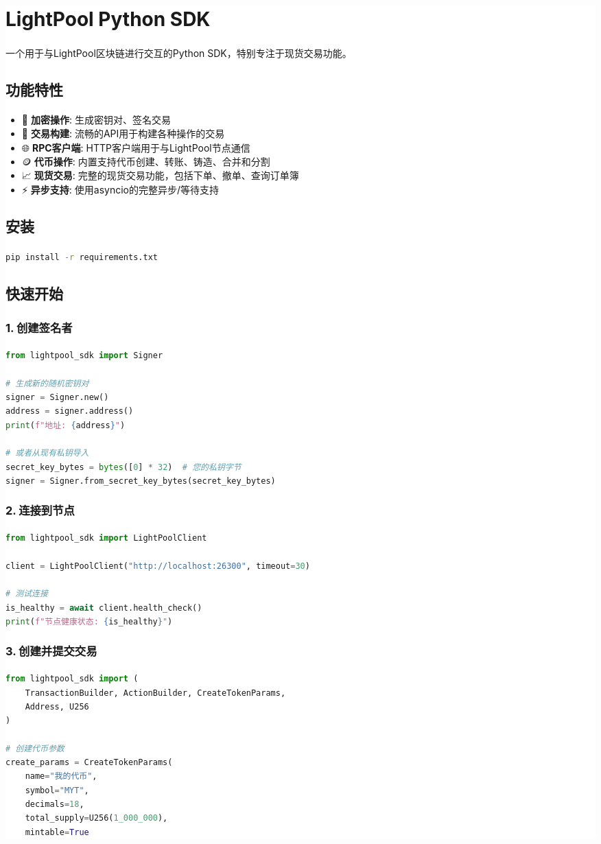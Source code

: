 # LightPool Python SDK

一个用于与LightPool区块链进行交互的Python SDK，特别专注于现货交易功能。

## 功能特性

- 🔐 **加密操作**: 生成密钥对、签名交易
- 🔧 **交易构建**: 流畅的API用于构建各种操作的交易
- 🌐 **RPC客户端**: HTTP客户端用于与LightPool节点通信
- 🪙 **代币操作**: 内置支持代币创建、转账、铸造、合并和分割
- 📈 **现货交易**: 完整的现货交易功能，包括下单、撤单、查询订单簿
- ⚡ **异步支持**: 使用asyncio的完整异步/等待支持

## 安装

```bash
pip install -r requirements.txt
```

## 快速开始

### 1. 创建签名者

```python
from lightpool_sdk import Signer

# 生成新的随机密钥对
signer = Signer.new()
address = signer.address()
print(f"地址: {address}")

# 或者从现有私钥导入
secret_key_bytes = bytes([0] * 32)  # 您的私钥字节
signer = Signer.from_secret_key_bytes(secret_key_bytes)
```

### 2. 连接到节点

```python
from lightpool_sdk import LightPoolClient

client = LightPoolClient("http://localhost:26300", timeout=30)

# 测试连接
is_healthy = await client.health_check()
print(f"节点健康状态: {is_healthy}")
```

### 3. 创建并提交交易

```python
from lightpool_sdk import (
    TransactionBuilder, ActionBuilder, CreateTokenParams,
    Address, U256
)

# 创建代币参数
create_params = CreateTokenParams(
    name="我的代币",
    symbol="MYT",
    decimals=18,
    total_supply=U256(1_000_000),
    mintable=True
```